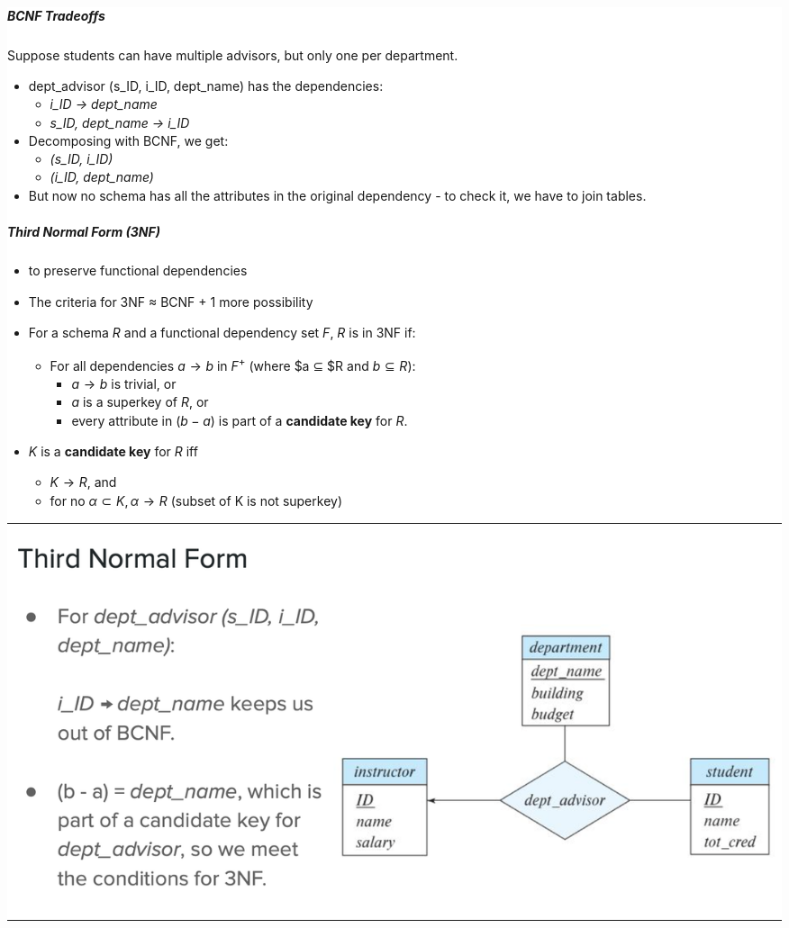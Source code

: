 
##### BCNF Tradeoffs
Suppose students can have multiple advisors, but only one per department.
- dept_advisor (s_ID, i_ID, dept_name) has the dependencies:
  - *i_ID → dept_name* 
  - *s_ID, dept_name → i_ID*
- Decomposing with BCNF, we get:
  - *(s_ID, i_ID)*
  - *(i_ID, dept_name)*
- But now no schema has all the attributes in the original dependency - to check it, we have to join tables.


##### Third Normal Form (3NF)
- to preserve functional dependencies
- The criteria for 3NF ≈ BCNF + 1 more possibility
- For a schema $R$ and a functional dependency set $F$, $R$ is in 3NF if: 
  - For all dependencies $a → b$ in $F^+$ (where $a ⊆ $R and $b ⊆ R$):
    - $a → b$ is trivial, or
    - $a$ is a superkey of $R$, or
    - every attribute in $(b - a)$ is part of a **candidate key** for $R$.
  
- $K$ is a **candidate key** for $R$ iff
  - $K → R$, and
  - for no $α ⊂ K, α → R$ (subset of K is not superkey)

<table>
<tr>
<td>

![3NF](./assets/3nf.png)
</td>
</tr>
</table>
